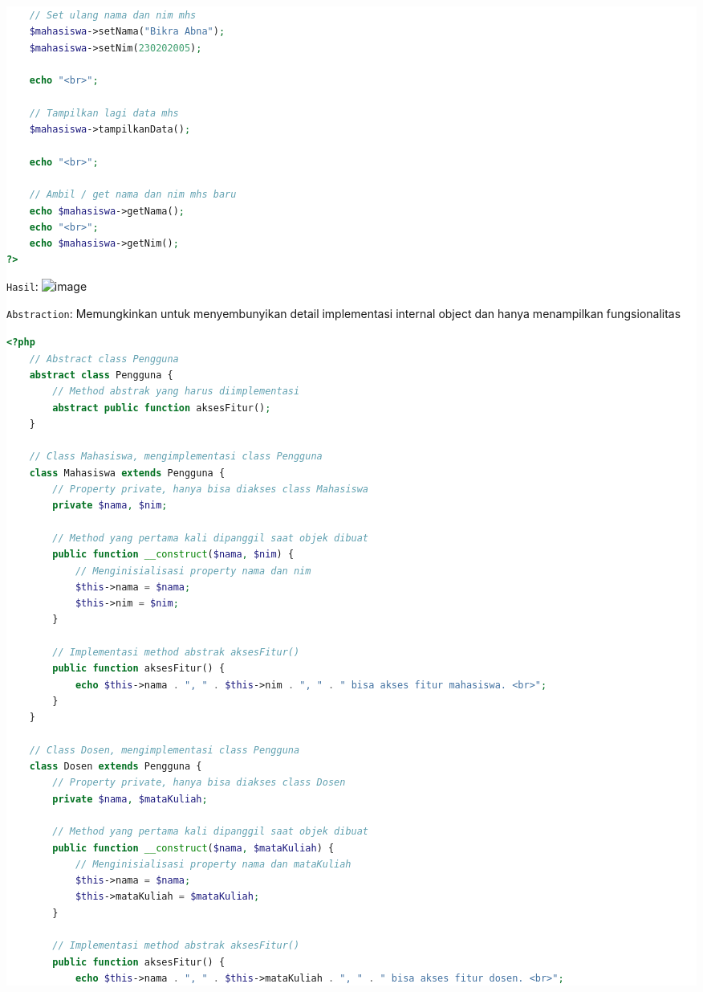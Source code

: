 ```php
    // Set ulang nama dan nim mhs
    $mahasiswa->setNama("Bikra Abna");
    $mahasiswa->setNim(230202005);

    echo "<br>";

    // Tampilkan lagi data mhs
    $mahasiswa->tampilkanData();

    echo "<br>";

    // Ambil / get nama dan nim mhs baru
    echo $mahasiswa->getNama();
    echo "<br>";
    echo $mahasiswa->getNim();
?>
```

`Hasil`: ![image](https://github.com/user-attachments/assets/7f061f52-7c4a-4dc3-a4aa-fd607dbc9e68)

`Abstraction`: Memungkinkan untuk menyembunyikan detail implementasi internal object dan hanya menampilkan fungsionalitas

```php
<?php 
    // Abstract class Pengguna
    abstract class Pengguna {
        // Method abstrak yang harus diimplementasi
        abstract public function aksesFitur();
    }

    // Class Mahasiswa, mengimplementasi class Pengguna
    class Mahasiswa extends Pengguna {
        // Property private, hanya bisa diakses class Mahasiswa
        private $nama, $nim;

        // Method yang pertama kali dipanggil saat objek dibuat
        public function __construct($nama, $nim) {
            // Menginisialisasi property nama dan nim
            $this->nama = $nama;
            $this->nim = $nim;
        }

        // Implementasi method abstrak aksesFitur()
        public function aksesFitur() {
            echo $this->nama . ", " . $this->nim . ", " . " bisa akses fitur mahasiswa. <br>";
        }
    }

    // Class Dosen, mengimplementasi class Pengguna
    class Dosen extends Pengguna {
        // Property private, hanya bisa diakses class Dosen
        private $nama, $mataKuliah;

        // Method yang pertama kali dipanggil saat objek dibuat
        public function __construct($nama, $mataKuliah) {
            // Menginisialisasi property nama dan mataKuliah
            $this->nama = $nama;
            $this->mataKuliah = $mataKuliah;
        }

        // Implementasi method abstrak aksesFitur()
        public function aksesFitur() {
            echo $this->nama . ", " . $this->mataKuliah . ", " . " bisa akses fitur dosen. <br>";
```